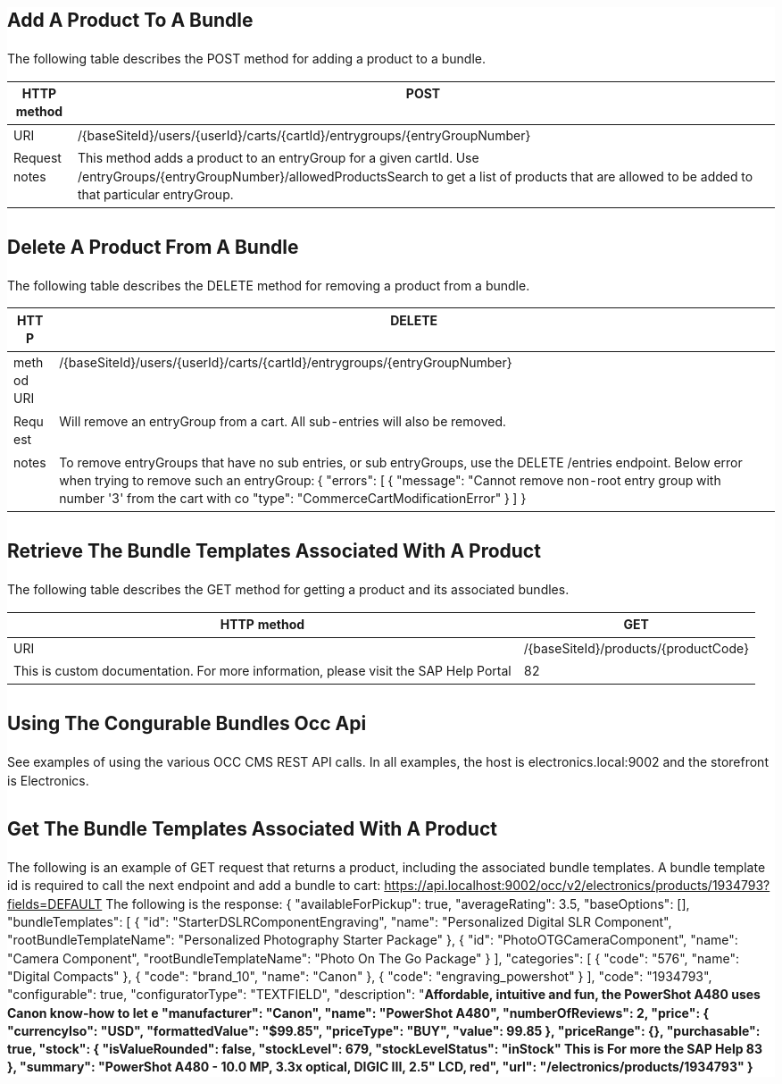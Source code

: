 ## Add A Product To A Bundle

The following table describes the POST method for adding a product to a bundle.

| HTTP method   | POST                                                                                                                                                                                                            |
|---------------|-----------------------------------------------------------------------------------------------------------------------------------------------------------------------------------------------------------------|
| URI           | /{baseSiteId}/users/{userId}/carts/{cartId}/entrygroups/{entryGroupNumber}                                                                                                                                      |
| Request notes | This method adds a product to an entryGroup for a given cartId. Use /entryGroups/{entryGroupNumber}/allowedProductsSearch to get a list of products that are allowed to be added to that particular entryGroup. |

## Delete A Product From A Bundle

The following table describes the DELETE method for removing a product from a bundle.

| HTTP       | DELETE                                                                                                                                                                                                                                                                                                         |
|------------|----------------------------------------------------------------------------------------------------------------------------------------------------------------------------------------------------------------------------------------------------------------------------------------------------------------|
| method URI | /{baseSiteId}/users/{userId}/carts/{cartId}/entrygroups/{entryGroupNumber}                                                                                                                                                                                                                                     |
| Request    | Will remove an entryGroup from a cart. All sub-entries will also be removed.                                                                                                                                                                                                                                   |
| notes      | To remove entryGroups that have no sub entries, or sub entryGroups, use the DELETE /entries endpoint. Below error when trying to remove such an entryGroup: { "errors": [ { "message": "Cannot remove non-root entry group with number '3' from the cart with co "type": "CommerceCartModificationError" } ] } |

## Retrieve The Bundle Templates Associated With A Product

The following table describes the GET method for getting a product and its associated bundles.

| HTTP method                                                                          | GET                                  |
|--------------------------------------------------------------------------------------|--------------------------------------|
| URI                                                                                  | /{baseSiteId}/products/{productCode} |
| This is custom documentation. For more information, please visit the SAP Help Portal | 82                                   |

## Using The Congurable Bundles Occ Api

See examples of using the various OCC CMS REST API calls. In all examples, the host is electronics.local:9002 and the storefront is Electronics.

## Get The Bundle Templates Associated With A Product

The following is an example of GET request that returns a product, including the associated bundle templates. A bundle template id is required to call the next endpoint and add a bundle to cart:
https://api.localhost:9002/occ/v2/electronics/products/1934793?fields=DEFAULT
The following is the response:
{ "availableForPickup": true, "averageRating": 3.5, "baseOptions": [], "bundleTemplates": [ { "id": "StarterDSLRComponentEngraving", "name": "Personalized Digital SLR Component", "rootBundleTemplateName": "Personalized Photography Starter Package" }, { "id": "PhotoOTGCameraComponent", "name": "Camera Component", "rootBundleTemplateName": "Photo On The Go Package" } ], "categories": [ { "code": "576", "name": "Digital Compacts" }, { "code": "brand_10", "name": "Canon" }, { "code": "engraving_powershot" } ], "code": "1934793", "configurable": true, "configuratorType": "TEXTFIELD", "description": "<b>Affordable, intuitive and fun, the PowerShot A480 uses Canon know-how to let e "manufacturer": "Canon", "name": "PowerShot A480", "numberOfReviews": 2, "price": { "currencyIso": "USD", "formattedValue": "$99.85", "priceType": "BUY", "value": 99.85 }, "priceRange": {}, "purchasable": true, "stock": { "isValueRounded": false, "stockLevel": 679, "stockLevelStatus": "inStock" This is   For more    the SAP Help  83
 }, "summary": "PowerShot A480 - 10.0 MP, 3.3x optical, DIGIC III, 2.5" LCD, red", "url": "/electronics/products/1934793" }
